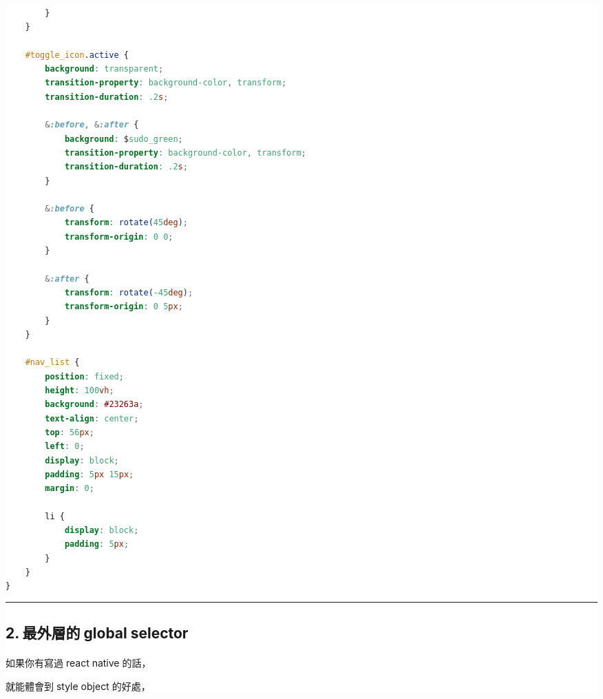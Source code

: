 ```css
        }
    }

    #toggle_icon.active {
        background: transparent;
        transition-property: background-color, transform;
        transition-duration: .2s;

        &:before, &:after {
            background: $sudo_green;
            transition-property: background-color, transform;
            transition-duration: .2s;
        }

        &:before {
            transform: rotate(45deg);
            transform-origin: 0 0;
        }

        &:after {
            transform: rotate(-45deg);
            transform-origin: 0 5px;
        }
    }

    #nav_list {
        position: fixed;
        height: 100vh;
        background: #23263a;
        text-align: center;
        top: 56px;
        left: 0;
        display: block;
        padding: 5px 15px;
        margin: 0;

        li {
            display: block;
            padding: 5px;
        }
    }
}
```

----

## 2. 最外層的 global selector

如果你有寫過 react native 的話，

就能體會到 style object 的好處，
